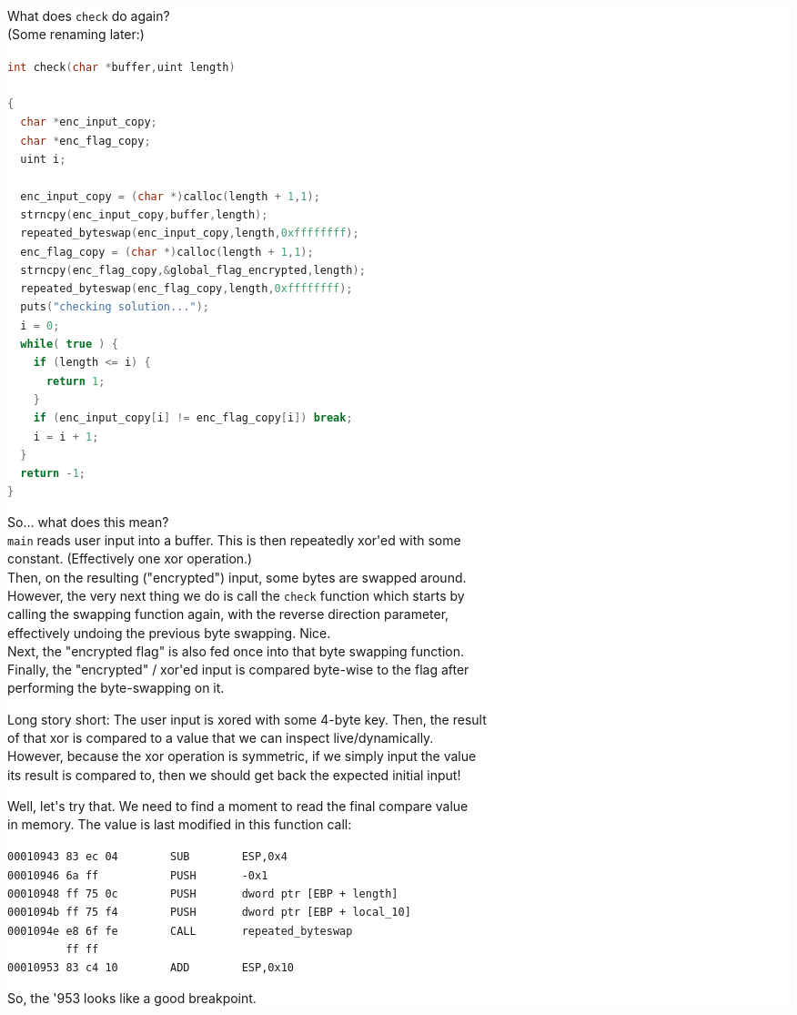 What does `check` do again?  
(Some renaming later:)
```c
int check(char *buffer,uint length)

{
  char *enc_input_copy;
  char *enc_flag_copy;
  uint i;
  
  enc_input_copy = (char *)calloc(length + 1,1);
  strncpy(enc_input_copy,buffer,length);
  repeated_byteswap(enc_input_copy,length,0xffffffff);
  enc_flag_copy = (char *)calloc(length + 1,1);
  strncpy(enc_flag_copy,&global_flag_encrypted,length);
  repeated_byteswap(enc_flag_copy,length,0xffffffff);
  puts("checking solution...");
  i = 0;
  while( true ) {
    if (length <= i) {
      return 1;
    }
    if (enc_input_copy[i] != enc_flag_copy[i]) break;
    i = i + 1;
  }
  return -1;
}
```

So... what does this mean?  
`main` reads user input into a buffer. This is then repeatedly xor'ed with some  
constant. (Effectively one xor operation.)  
Then, on the resulting ("encrypted") input, some bytes are swapped around.  
However, the very next thing we do is call the `check` function which starts by  
calling the swapping function again, with the reverse direction parameter,  
effectively undoing the previous byte swapping. Nice.  
Next, the "encrypted flag" is also fed once into that byte swapping function.  
Finally, the "encrypted" / xor'ed input is compared byte-wise to the flag after  
performing the byte-swapping on it.

Long story short: The user input is xored with some 4-byte key. Then, the result  
of that xor is compared to a value that we can inspect live/dynamically.  
However, because the xor operation is symmetric, if we simply input the value  
its result is compared to, then we should get back the expected initial input!

Well, let's try that. We need to find a moment to read the final compare value  
in memory. The value is last modified in this function call:
```
00010943 83 ec 04        SUB        ESP,0x4
00010946 6a ff           PUSH       -0x1
00010948 ff 75 0c        PUSH       dword ptr [EBP + length]
0001094b ff 75 f4        PUSH       dword ptr [EBP + local_10]
0001094e e8 6f fe        CALL       repeated_byteswap
         ff ff
00010953 83 c4 10        ADD        ESP,0x10
```
So, the '953 looks like a good breakpoint.
